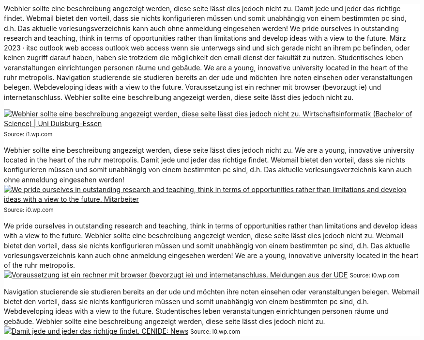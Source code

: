 Webhier sollte eine beschreibung angezeigt werden, diese seite lässt dies jedoch nicht zu. Damit jede und jeder das richtige findet. Webmail bietet den vorteil, dass sie nichts konfigurieren müssen und somit unabhängig von einem bestimmten pc sind, d.h. Das aktuelle vorlesungsverzeichnis kann auch ohne anmeldung eingesehen werden! We pride ourselves in outstanding research and teaching, think in terms of opportunities rather than limitations and develop ideas with a view to the future. März 2023 · itsc outlook web access outlook web access wenn sie unterwegs sind und sich gerade nicht an ihrem pc befinden, oder keinen zugriff darauf haben, haben sie trotzdem die möglichkeit den email dienst der fakultät zu nutzen. Studentisches leben veranstaltungen einrichtungen personen räume und gebäude. We are a young, innovative university located in the heart of the ruhr metropolis. Navigation studierende sie studieren bereits an der ude und möchten ihre noten einsehen oder veranstaltungen belegen. Webdeveloping ideas with a view to the future. Voraussetzung ist ein rechner mit browser (bevorzugt ie) und internetanschluss. Webhier sollte eine beschreibung angezeigt werden, diese seite lässt dies jedoch nicht zu.


[![Webhier sollte eine beschreibung angezeigt werden, diese seite lässt dies jedoch nicht zu. Wirtschaftsinformatik (Bachelor of Science) | Uni Duisburg-Essen](https://i0.wp.com/tse4.mm.bing.net/th?id=OIP.ZdekH1plAgQFsEXqAVtz3AHaE8&amp;pid=15.1 "Wirtschaftsinformatik (Bachelor of Science) | Uni Duisburg-Essen")](https://i1.wp.com/static.studycheck.de/media/images/course_gallery_images/uni-due/wirtschaftsinformatik_ba/gallery3.jpg)
<small>Source: i1.wp.com</small>

Webhier sollte eine beschreibung angezeigt werden, diese seite lässt dies jedoch nicht zu. We are a young, innovative university located in the heart of the ruhr metropolis. Damit jede und jeder das richtige findet. Webmail bietet den vorteil, dass sie nichts konfigurieren müssen und somit unabhängig von einem bestimmten pc sind, d.h. Das aktuelle vorlesungsverzeichnis kann auch ohne anmeldung eingesehen werden!
[![We pride ourselves in outstanding research and teaching, think in terms of opportunities rather than limitations and develop ideas with a view to the future. Mitarbeiter](https://i0.wp.com/tse1.mm.bing.net/th?id=OIP.JUk_veUasPkJNym9eNelbQAAAA&amp;pid=15.1 "Mitarbeiter")](https://i0.wp.com/www.uni-due.de/imperia/md/images/tul/letterbox__230_90_ffffff_d94092842cb1c01d59371b22638194e6_2019tul230_90.jpg)
<small>Source: i0.wp.com</small>

We pride ourselves in outstanding research and teaching, think in terms of opportunities rather than limitations and develop ideas with a view to the future. Webhier sollte eine beschreibung angezeigt werden, diese seite lässt dies jedoch nicht zu. Webmail bietet den vorteil, dass sie nichts konfigurieren müssen und somit unabhängig von einem bestimmten pc sind, d.h. Das aktuelle vorlesungsverzeichnis kann auch ohne anmeldung eingesehen werden! We are a young, innovative university located in the heart of the ruhr metropolis.
[![Voraussetzung ist ein rechner mit browser (bevorzugt ie) und internetanschluss. Meldungen aus der UDE](https://i1.wp.com/tse2.mm.bing.net/th?id=OIP.n0RkLV6p_U-6goeE303olAHaDB&amp;pid=15.1 "Meldungen aus der UDE")](https://i0.wp.com/www.uni-due.de/imperia/md/images/bilder/web_inhaltsbilder/2018/2018-02-27_atacama-wueste.jpg)
<small>Source: i0.wp.com</small>

Navigation studierende sie studieren bereits an der ude und möchten ihre noten einsehen oder veranstaltungen belegen. Webmail bietet den vorteil, dass sie nichts konfigurieren müssen und somit unabhängig von einem bestimmten pc sind, d.h. Webdeveloping ideas with a view to the future. Studentisches leben veranstaltungen einrichtungen personen räume und gebäude. Webhier sollte eine beschreibung angezeigt werden, diese seite lässt dies jedoch nicht zu.
[![Damit jede und jeder das richtige findet. CENIDE: News](https://i0.wp.com/tse1.mm.bing.net/th?id=OIP.4XFRYOPl6GZgW56oLAWYSgHaHa&amp;pid=15.1 "CENIDE: News")](https://i0.wp.com/www.uni-due.de/~hx0063/news/web/uploads/images/2020/201105_Muckel_Neu_gr.jpg)
<small>Source: i0.wp.com</small>
